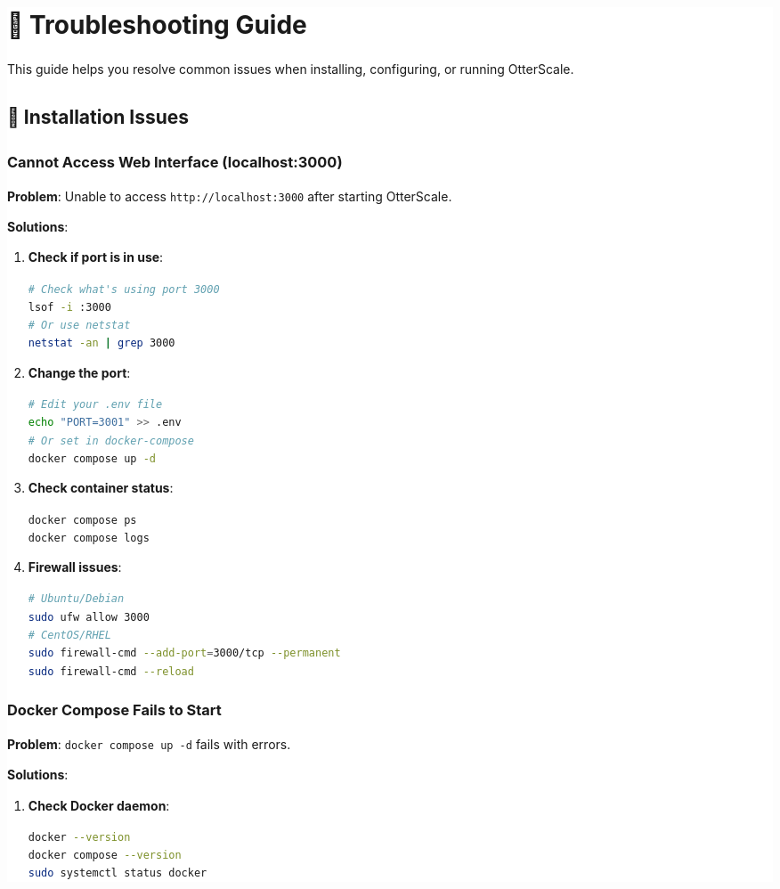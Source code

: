 # 🔧 Troubleshooting Guide

This guide helps you resolve common issues when installing, configuring, or running OtterScale.

## 🚀 Installation Issues

### Cannot Access Web Interface (localhost:3000)

**Problem**: Unable to access `http://localhost:3000` after starting OtterScale.

**Solutions**:

1. **Check if port is in use**:

   ```bash
   # Check what's using port 3000
   lsof -i :3000
   # Or use netstat
   netstat -an | grep 3000
   ```

2. **Change the port**:

   ```bash
   # Edit your .env file
   echo "PORT=3001" >> .env
   # Or set in docker-compose
   docker compose up -d
   ```

3. **Check container status**:

   ```bash
   docker compose ps
   docker compose logs
   ```

4. **Firewall issues**:
   ```bash
   # Ubuntu/Debian
   sudo ufw allow 3000
   # CentOS/RHEL
   sudo firewall-cmd --add-port=3000/tcp --permanent
   sudo firewall-cmd --reload
   ```

### Docker Compose Fails to Start

**Problem**: `docker compose up -d` fails with errors.

**Solutions**:

1. **Check Docker daemon**:

   ```bash
   docker --version
   docker compose --version
   sudo systemctl status docker
   ```
